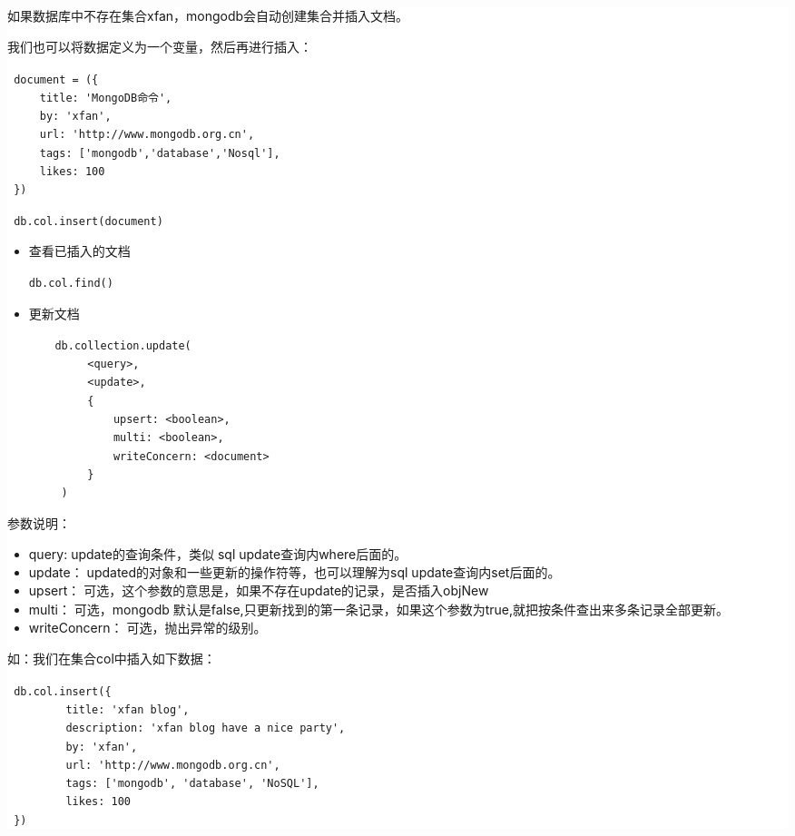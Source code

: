 如果数据库中不存在集合xfan，mongodb会自动创建集合并插入文档。

我们也可以将数据定义为一个变量，然后再进行插入：

   ```
	document = ({
	    title: 'MongoDB命令',
	    by: 'xfan',
	    url: 'http://www.mongodb.org.cn',
	    tags: ['mongodb','database','Nosql'],
	    likes: 100	
	})
   ```

   ```
	db.col.insert(document)
   ```
   
- 查看已插入的文档

   ```
   db.col.find()
   ```
   
- 更新文档

   ```
	   db.collection.update(    
            <query>, 
            <update>, 
            {       
                upsert: <boolean>,   
                multi: <boolean>,  
                writeConcern: <document>
            }
	    )
   ```
   
参数说明：   

- query: update的查询条件，类似 sql update查询内where后面的。
- update： updated的对象和一些更新的操作符等，也可以理解为sql update查询内set后面的。
- upsert： 可选，这个参数的意思是，如果不存在update的记录，是否插入objNew
- multi： 可选，mongodb 默认是false,只更新找到的第一条记录，如果这个参数为true,就把按条件查出来多条记录全部更新。
- writeConcern： 可选，抛出异常的级别。

如：我们在集合col中插入如下数据：   

   ```
	db.col.insert({  
            title: 'xfan blog',  
            description: 'xfan blog have a nice party',   
            by: 'xfan',   
            url: 'http://www.mongodb.org.cn',   
            tags: ['mongodb', 'database', 'NoSQL'],  
            likes: 100  
	})
   ```
